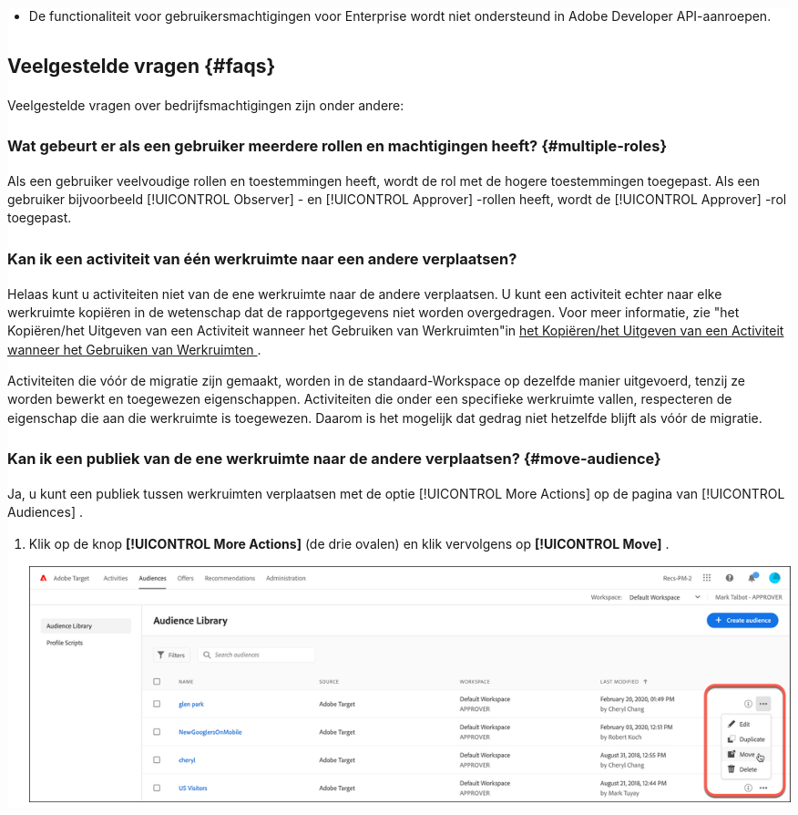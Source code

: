 * De functionaliteit voor gebruikersmachtigingen voor Enterprise wordt niet ondersteund in Adobe Developer API-aanroepen.

## Veelgestelde vragen {#faqs}

Veelgestelde vragen over bedrijfsmachtigingen zijn onder andere:

### Wat gebeurt er als een gebruiker meerdere rollen en machtigingen heeft? {#multiple-roles}

Als een gebruiker veelvoudige rollen en toestemmingen heeft, wordt de rol met de hogere toestemmingen toegepast. Als een gebruiker bijvoorbeeld [!UICONTROL Observer] - en [!UICONTROL Approver] -rollen heeft, wordt de [!UICONTROL Approver] -rol toegepast.

### Kan ik een activiteit van één werkruimte naar een andere verplaatsen?

Helaas kunt u activiteiten niet van de ene werkruimte naar de andere verplaatsen. U kunt een activiteit echter naar elke werkruimte kopiëren in de wetenschap dat de rapportgegevens niet worden overgedragen. Voor meer informatie, zie &quot;het Kopiëren/het Uitgeven van een Activiteit wanneer het Gebruiken van Werkruimten&quot;in [&#x200B; het Kopiëren/het Uitgeven van een Activiteit wanneer het Gebruiken van Werkruimten &#x200B;](/help/main/c-activities/edit-activity.md#section_45A92E1DD3934523B07E71EF90C4F8B6).

Activiteiten die vóór de migratie zijn gemaakt, worden in de standaard-Workspace op dezelfde manier uitgevoerd, tenzij ze worden bewerkt en toegewezen eigenschappen. Activiteiten die onder een specifieke werkruimte vallen, respecteren de eigenschap die aan die werkruimte is toegewezen. Daarom is het mogelijk dat gedrag niet hetzelfde blijft als vóór de migratie.

### Kan ik een publiek van de ene werkruimte naar de andere verplaatsen? {#move-audience}

Ja, u kunt een publiek tussen werkruimten verplaatsen met de optie [!UICONTROL More Actions] op de pagina van [!UICONTROL Audiences] .

1. Klik op de knop **[!UICONTROL More Actions]** (de drie ovalen) en klik vervolgens op **[!UICONTROL Move]** .

   ![&#x200B; Meer Acties > Beweging &#x200B;](/help/main/administrating-target/c-user-management/property-channel/assets/move-audience.png)
